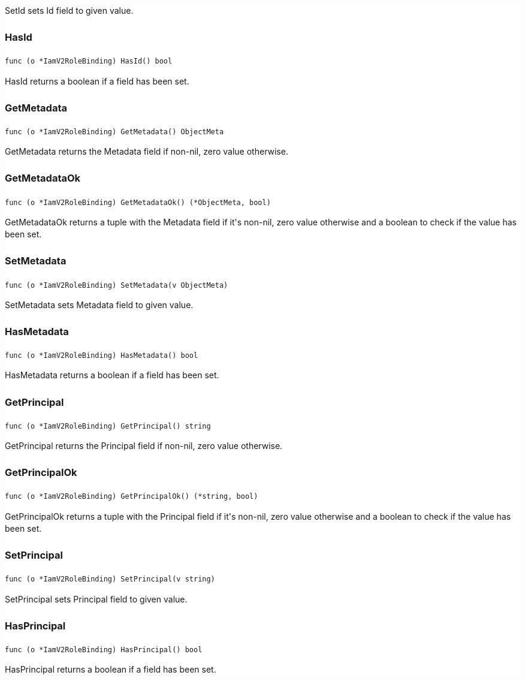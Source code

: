 SetId sets Id field to given value.

### HasId

`func (o *IamV2RoleBinding) HasId() bool`

HasId returns a boolean if a field has been set.

### GetMetadata

`func (o *IamV2RoleBinding) GetMetadata() ObjectMeta`

GetMetadata returns the Metadata field if non-nil, zero value otherwise.

### GetMetadataOk

`func (o *IamV2RoleBinding) GetMetadataOk() (*ObjectMeta, bool)`

GetMetadataOk returns a tuple with the Metadata field if it's non-nil, zero value otherwise
and a boolean to check if the value has been set.

### SetMetadata

`func (o *IamV2RoleBinding) SetMetadata(v ObjectMeta)`

SetMetadata sets Metadata field to given value.

### HasMetadata

`func (o *IamV2RoleBinding) HasMetadata() bool`

HasMetadata returns a boolean if a field has been set.

### GetPrincipal

`func (o *IamV2RoleBinding) GetPrincipal() string`

GetPrincipal returns the Principal field if non-nil, zero value otherwise.

### GetPrincipalOk

`func (o *IamV2RoleBinding) GetPrincipalOk() (*string, bool)`

GetPrincipalOk returns a tuple with the Principal field if it's non-nil, zero value otherwise
and a boolean to check if the value has been set.

### SetPrincipal

`func (o *IamV2RoleBinding) SetPrincipal(v string)`

SetPrincipal sets Principal field to given value.

### HasPrincipal

`func (o *IamV2RoleBinding) HasPrincipal() bool`

HasPrincipal returns a boolean if a field has been set.

